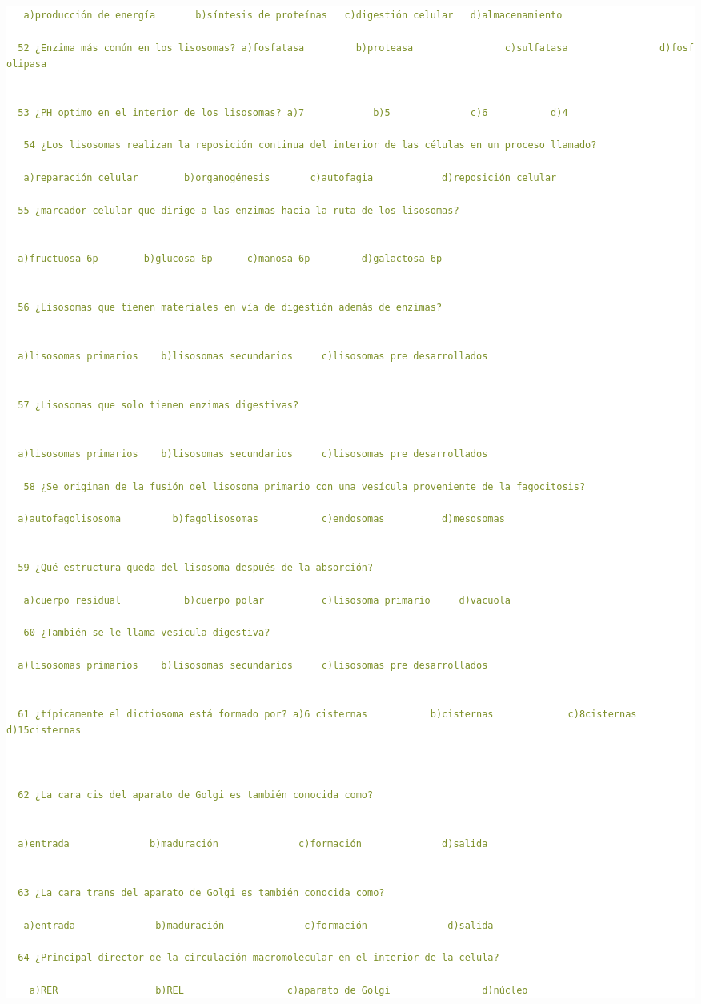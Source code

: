 ```yaml
   a)producción de energía       b)síntesis de proteínas   c)digestión celular   d)almacenamiento 

  52 ¿Enzima más común en los lisosomas? a)fosfatasa         b)proteasa                c)sulfatasa                d)fosfolipasa 


  53 ¿PH optimo en el interior de los lisosomas? a)7            b)5              c)6           d)4

   54 ¿Los lisosomas realizan la reposición continua del interior de las células en un proceso llamado?

   a)reparación celular        b)organogénesis       c)autofagia            d)reposición celular 

  55 ¿marcador celular que dirige a las enzimas hacia la ruta de los lisosomas? 


  a)fructuosa 6p        b)glucosa 6p      c)manosa 6p         d)galactosa 6p 


  56 ¿Lisosomas que tienen materiales en vía de digestión además de enzimas? 


  a)lisosomas primarios    b)lisosomas secundarios     c)lisosomas pre desarrollados 


  57 ¿Lisosomas que solo tienen enzimas digestivas? 


  a)lisosomas primarios    b)lisosomas secundarios     c)lisosomas pre desarrollados

   58 ¿Se originan de la fusión del lisosoma primario con una vesícula proveniente de la fagocitosis? 

  a)autofagolisosoma         b)fagolisosomas           c)endosomas          d)mesosomas 


  59 ¿Qué estructura queda del lisosoma después de la absorción?

   a)cuerpo residual           b)cuerpo polar          c)lisosoma primario     d)vacuola

   60 ¿También se le llama vesícula digestiva? 

  a)lisosomas primarios    b)lisosomas secundarios     c)lisosomas pre desarrollados 


  61 ¿típicamente el dictiosoma está formado por? a)6 cisternas           b)cisternas             c)8cisternas          d)15cisternas 



  62 ¿La cara cis del aparato de Golgi es también conocida como? 


  a)entrada              b)maduración              c)formación              d)salida 


  63 ¿La cara trans del aparato de Golgi es también conocida como? 

   a)entrada              b)maduración              c)formación              d)salida 

  64 ¿Principal director de la circulación macromolecular en el interior de la celula? 

    a)RER                 b)REL                  c)aparato de Golgi                d)núcleo
```